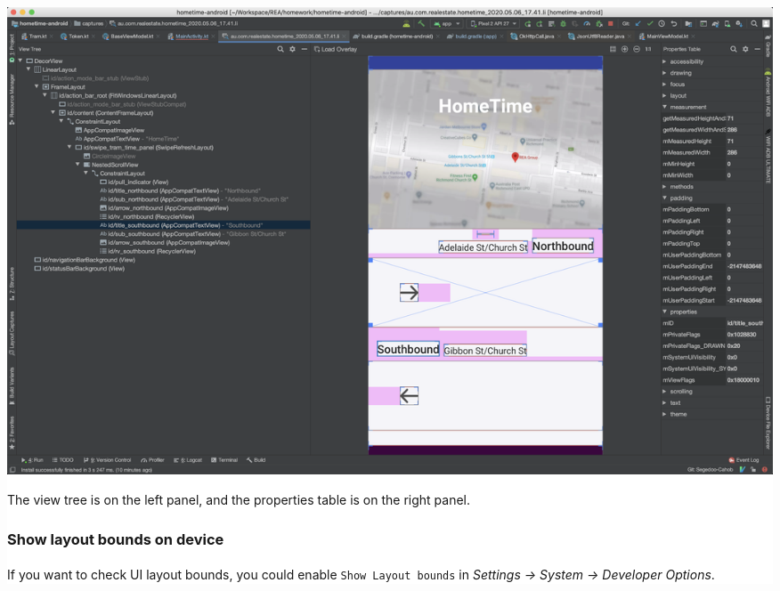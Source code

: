 ![image-20200506174150363](./images/basic-debug-layout-inspector.png)

The view tree is on the left panel, and the properties table is on the right panel.

### Show layout bounds on device

If you want to check UI layout bounds, you could enable `Show Layout bounds` in *Settings -> System -> Developer Options*.
